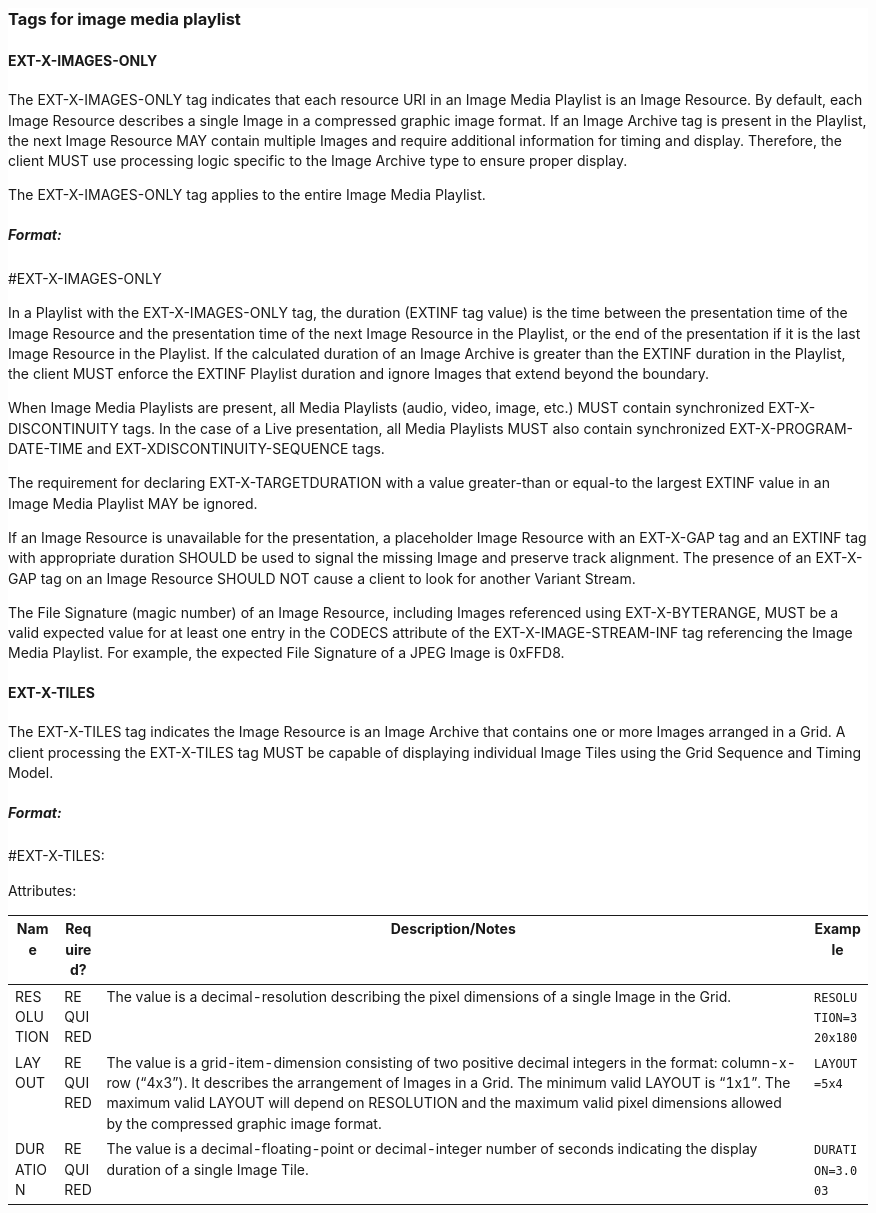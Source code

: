 ### Tags for image media playlist

#### EXT-X-IMAGES-ONLY

The EXT-X-IMAGES-ONLY tag indicates that each resource URI in an Image Media Playlist is an Image Resource. By default, each Image Resource describes a single Image in a compressed graphic image format. If an Image Archive tag is present in the Playlist, the next Image Resource MAY contain multiple Images and require additional information for timing and display. Therefore, the client MUST use processing logic specific to the Image Archive type to ensure proper display.

The EXT-X-IMAGES-ONLY tag applies to the entire Image Media Playlist.

##### Format:

#EXT-X-IMAGES-ONLY

In a Playlist with the EXT-X-IMAGES-ONLY tag, the duration (EXTINF tag value) is the time between the presentation time of the Image Resource and the presentation time of the next Image Resource in the Playlist, or the end of the presentation if it is the last Image Resource in the Playlist. If the calculated duration of an Image Archive is greater than the EXTINF duration in the Playlist, the client MUST enforce the EXTINF Playlist duration and ignore Images that extend beyond the boundary.

When Image Media Playlists are present, all Media Playlists (audio, video, image, etc.) MUST contain synchronized EXT-X-DISCONTINUITY tags. In the case of a Live presentation, all Media Playlists MUST also contain synchronized EXT-X-PROGRAM-DATE-TIME and EXT-XDISCONTINUITY-SEQUENCE tags.

The requirement for declaring EXT-X-TARGETDURATION with a value greater-than or equal-to the largest EXTINF value in an Image Media Playlist MAY be ignored.

If an Image Resource is unavailable for the presentation, a placeholder Image Resource with an EXT-X-GAP tag and an EXTINF tag with appropriate duration SHOULD be used to signal the missing Image and preserve track alignment. The presence of an EXT-X-GAP tag on an Image Resource SHOULD NOT cause a client to look for another Variant Stream.

The File Signature (magic number) of an Image Resource, including Images referenced using EXT-X-BYTERANGE, MUST be a valid expected value for at least one entry in the CODECS attribute of the EXT-X-IMAGE-STREAM-INF tag referencing the Image Media Playlist. For example, the expected File Signature of a JPEG Image is 0xFFD8.

#### EXT-X-TILES

The EXT-X-TILES tag indicates the Image Resource is an Image Archive that contains one or more Images arranged in a Grid. A client processing the EXT-X-TILES tag MUST be capable of displaying individual Image Tiles using the Grid Sequence and Timing Model.

##### Format:

#EXT-X-TILES:

Attributes:

| Name | Required? | Description/Notes | Example |
| --- | --- | --- | --- |
| RESOLUTION | REQUIRED | The value is a decimal-resolution describing the pixel dimensions of a single Image in the Grid. | `RESOLUTION=320x180` |
| LAYOUT | REQUIRED | The value is a grid-item-dimension consisting of two positive decimal integers in the format: column-x-row (“4x3”). It describes the arrangement of Images in a Grid. The minimum valid LAYOUT is “1x1”. The maximum valid LAYOUT will depend on RESOLUTION and the maximum valid pixel dimensions allowed by the compressed graphic image format. | `LAYOUT=5x4` |
| DURATION | REQUIRED | The value is a decimal-floating-point or decimal-integer number of seconds indicating the display duration of a single Image Tile. | `DURATION=3.003` |
